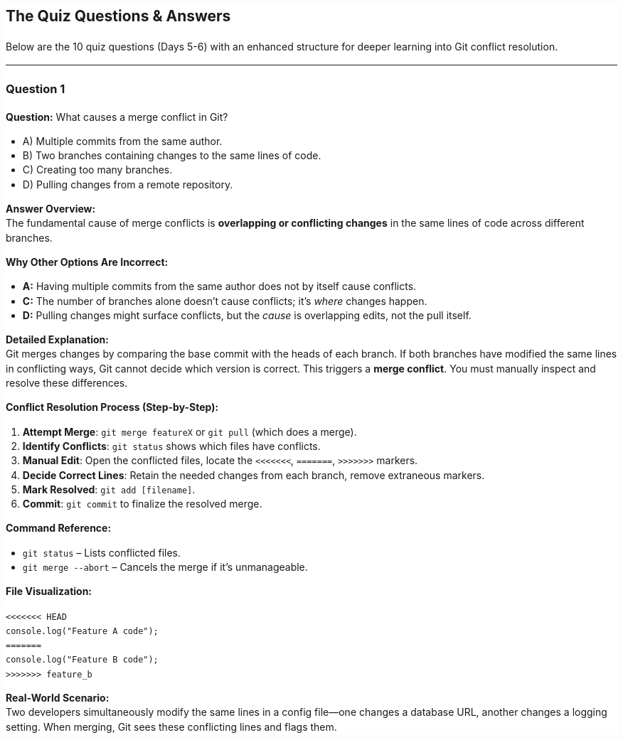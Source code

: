 ## **The Quiz Questions & Answers**

Below are the 10 quiz questions (Days 5-6) with an enhanced structure for deeper learning into Git conflict resolution.

---

### **Question 1**  
**Question:** What causes a merge conflict in Git?  
- A) Multiple commits from the same author.  
- B) Two branches containing changes to the same lines of code.  
- C) Creating too many branches.  
- D) Pulling changes from a remote repository.  

**Answer Overview:**  
The fundamental cause of merge conflicts is **overlapping or conflicting changes** in the same lines of code across different branches.

**Why Other Options Are Incorrect:**  
- **A:** Having multiple commits from the same author does not by itself cause conflicts.  
- **C:** The number of branches alone doesn’t cause conflicts; it’s *where* changes happen.  
- **D:** Pulling changes might surface conflicts, but the *cause* is overlapping edits, not the pull itself.  

**Detailed Explanation:**  
Git merges changes by comparing the base commit with the heads of each branch. If both branches have modified the same lines in conflicting ways, Git cannot decide which version is correct. This triggers a **merge conflict**. You must manually inspect and resolve these differences.

**Conflict Resolution Process (Step-by-Step):**  
1. **Attempt Merge**: `git merge featureX` or `git pull` (which does a merge).  
2. **Identify Conflicts**: `git status` shows which files have conflicts.  
3. **Manual Edit**: Open the conflicted files, locate the `<<<<<<<`, `=======`, `>>>>>>>` markers.  
4. **Decide Correct Lines**: Retain the needed changes from each branch, remove extraneous markers.  
5. **Mark Resolved**: `git add [filename]`.  
6. **Commit**: `git commit` to finalize the resolved merge.

**Command Reference:**  
- `git status` – Lists conflicted files.  
- `git merge --abort` – Cancels the merge if it’s unmanageable.

**File Visualization:**  
```text
<<<<<<< HEAD
console.log("Feature A code");
=======
console.log("Feature B code");
>>>>>>> feature_b
```

**Real-World Scenario:**  
Two developers simultaneously modify the same lines in a config file—one changes a database URL, another changes a logging setting. When merging, Git sees these conflicting lines and flags them.
